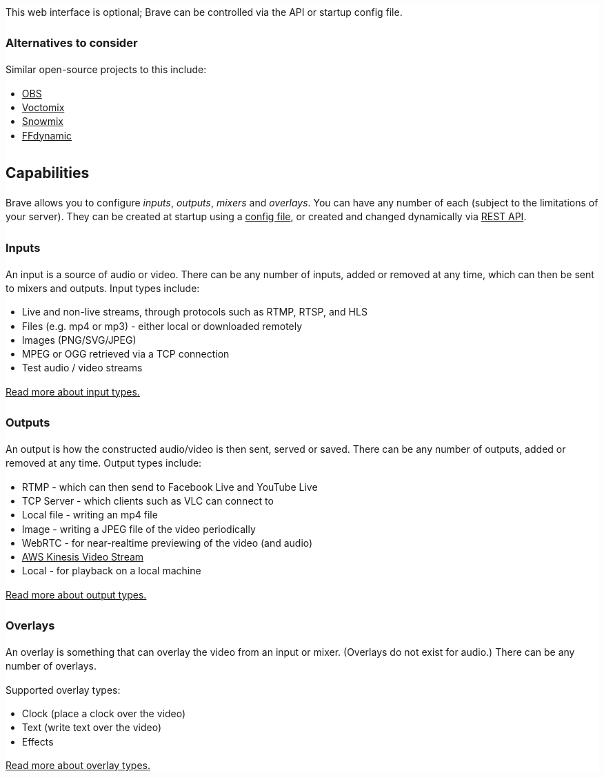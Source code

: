 This web interface is optional; Brave can be controlled via the API or startup config file.

### Alternatives to consider
Similar open-source projects to this include:

* [OBS](https://obsproject.com/)
* [Voctomix](https://github.com/voc/voctomix)
* [Snowmix](https://snowmix.sourceforge.io/)
* [FFdynamic](https://github.com/Xingtao/FFdynamic)

## Capabilities
Brave allows you to configure *inputs*, *outputs*, *mixers* and *overlays*. You can have any number of each (subject to the limitations of your server). They can be created at startup using a [config file](./docs/config_file.md), or created and changed dynamically via [REST API](docs/api.md).

### Inputs
An input is a source of audio or video. There can be any number of inputs, added or removed at any time, which can then be sent to mixers and outputs. Input types include:

* Live and non-live streams, through protocols such as RTMP, RTSP, and HLS
* Files (e.g. mp4 or mp3) - either local or downloaded remotely
* Images (PNG/SVG/JPEG)
* MPEG or OGG retrieved via a TCP connection
* Test audio / video streams

[Read more about input types.](docs/inputs.md)

### Outputs
An output is how the constructed audio/video is then sent, served or saved. There can be any number of outputs, added or removed at any time. Output types include:

* RTMP - which can then send to Facebook Live and YouTube Live
* TCP Server - which clients such as VLC can connect to
* Local file - writing an mp4 file
* Image - writing a JPEG file of the video periodically
* WebRTC - for near-realtime previewing of the video (and audio)
* [AWS Kinesis Video Stream](https://aws.amazon.com/kinesis/video-streams/)
* Local - for playback on a local machine

[Read more about output types.](docs/outputs.md)

### Overlays
An overlay is something that can overlay the video from an input or mixer. (Overlays do not exist for audio.) There can be any number of overlays.

Supported overlay types:

* Clock (place a clock over the video)
* Text (write text over the video)
* Effects

[Read more about overlay types.](docs/overlays.md)

